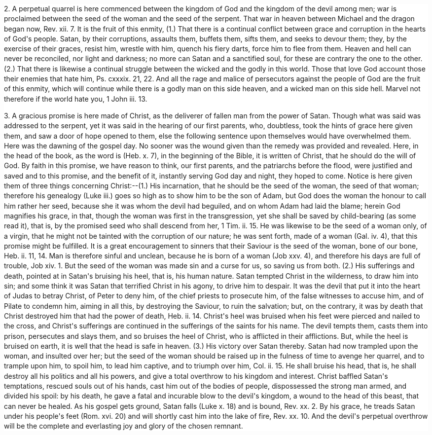 2\. A perpetual quarrel is here commenced between the kingdom of God and the kingdom of the devil among men; war is proclaimed between the seed of the woman and the seed of the serpent. That war in heaven between Michael and the dragon began now, Rev. xii. 7\. It is the fruit of this enmity, (1\.) That there is a continual conflict between grace and corruption in the hearts of God's people. Satan, by their corruptions, assaults them, buffets them, sifts them, and seeks to devour them; they, by the exercise of their graces, resist him, wrestle with him, quench his fiery darts, force him to flee from them. Heaven and hell can never be reconciled, nor light and darkness; no more can Satan and a sanctified soul, for these are contrary the one to the other. (2\.) That there is likewise a continual struggle between the wicked and the godly in this world. Those that love God account those their enemies that hate him, Ps. cxxxix. 21, 22\. And all the rage and malice of persecutors against the people of God are the fruit of this enmity, which will continue while there is a godly man on this side heaven, and a wicked man on this side hell. Marvel not therefore if the world hate you, 1 John iii. 13\.

3\. A gracious promise is here made of Christ, as the deliverer of fallen man from the power of Satan. Though what was said was addressed to the serpent, yet it was said in the hearing of our first parents, who, doubtless, took the hints of grace here given them, and saw a door of hope opened to them, else the following sentence upon themselves would have overwhelmed them. Here was the dawning of the gospel day. No sooner was the wound given than the remedy was provided and revealed. Here, in the head of the book, as the word is (Heb. x. 7), in the beginning of the Bible, it is written of Christ, that he should do the will of God. By faith in this promise, we have reason to think, our first parents, and the patriarchs before the flood, were justified and saved and to this promise, and the benefit of it, instantly serving God day and night, they hoped to come. Notice is here given them of three things concerning Christ:--(1\.) His incarnation, that he should be the seed of the woman, the seed of that woman; therefore his genealogy (Luke iii.) goes so high as to show him to be the son of Adam, but God does the woman the honour to call him rather her seed, because she it was whom the devil had beguiled, and on whom Adam had laid the blame; herein God magnifies his grace, in that, though the woman was first in the transgression, yet she shall be saved by child-bearing (as some read it), that is, by the promised seed who shall descend from her, 1 Tim. ii. 15\. He was likewise to be the seed of a woman only, of a virgin, that he might not be tainted with the corruption of our nature; he was sent forth, made of a woman (Gal. iv. 4), that this promise might be fulfilled. It is a great encouragement to sinners that their Saviour is the seed of the woman, bone of our bone, Heb. ii. 11, 14\. Man is therefore sinful and unclean, because he is born of a woman (Job xxv. 4), and therefore his days are full of trouble, Job xiv. 1\. But the seed of the woman was made sin and a curse for us, so saving us from both. (2\.) His sufferings and death, pointed at in Satan's bruising his heel, that is, his human nature. Satan tempted Christ in the wilderness, to draw him into sin; and some think it was Satan that terrified Christ in his agony, to drive him to despair. It was the devil that put it into the heart of Judas to betray Christ, of Peter to deny him, of the chief priests to prosecute him, of the false witnesses to accuse him, and of Pilate to condemn him, aiming in all this, by destroying the Saviour, to ruin the salvation; but, on the contrary, it was by death that Christ destroyed him that had the power of death, Heb. ii. 14\. Christ's heel was bruised when his feet were pierced and nailed to the cross, and Christ's sufferings are continued in the sufferings of the saints for his name. The devil tempts them, casts them into prison, persecutes and slays them, and so bruises the heel of Christ, who is afflicted in their afflictions. But, while the heel is bruised on earth, it is well that the head is safe in heaven. (3\.) His victory over Satan thereby. Satan had now trampled upon the woman, and insulted over her; but the seed of the woman should be raised up in the fulness of time to avenge her quarrel, and to trample upon him, to spoil him, to lead him captive, and to triumph over him, Col. ii. 15\. He shall bruise his head, that is, he shall destroy all his politics and all his powers, and give a total overthrow to his kingdom and interest. Christ baffled Satan's temptations, rescued souls out of his hands, cast him out of the bodies of people, dispossessed the strong man armed, and divided his spoil: by his death, he gave a fatal and incurable blow to the devil's kingdom, a wound to the head of this beast, that can never be healed. As his gospel gets ground, Satan falls (Luke x. 18) and is bound, Rev. xx. 2\. By his grace, he treads Satan under his people's feet (Rom. xvi. 20) and will shortly cast him into the lake of fire, Rev. xx. 10\. And the devil's perpetual overthrow will be the complete and everlasting joy and glory of the chosen remnant.
